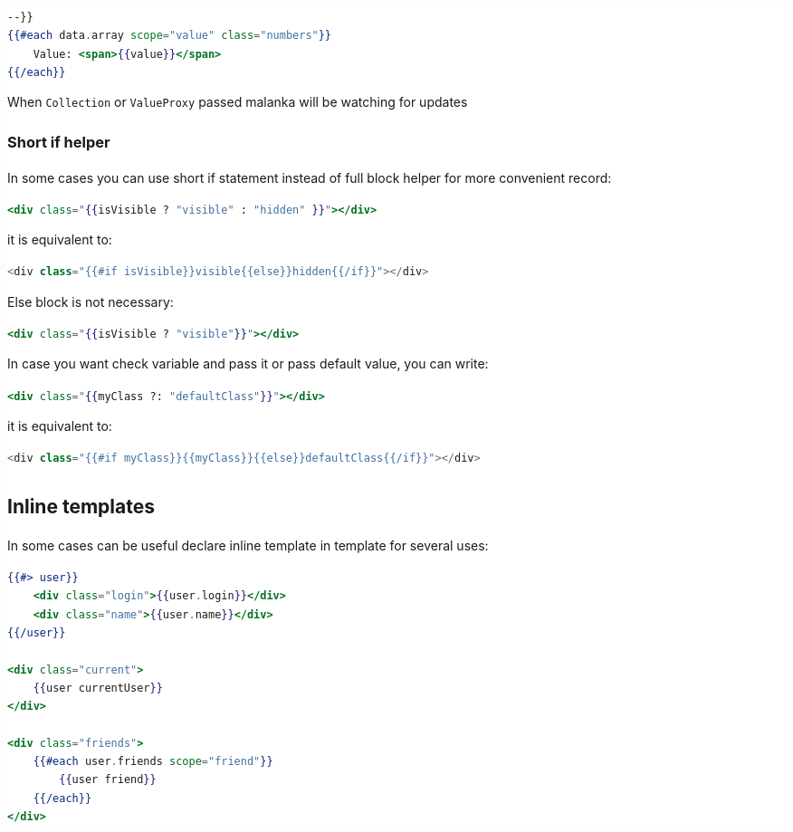 ```handlebars
--}}
{{#each data.array scope="value" class="numbers"}}
    Value: <span>{{value}}</span>
{{/each}}
```

When `Collection` or `ValueProxy` passed malanka will be watching for
updates

### Short if helper

In some cases you can use short if statement instead of full block helper for 
more convenient record:

```handlebars
<div class="{{isVisible ? "visible" : "hidden" }}"></div>
```

it is equivalent to:

```js
<div class="{{#if isVisible}}visible{{else}}hidden{{/if}}"></div>
```

Else block is not necessary:

```handlebars
<div class="{{isVisible ? "visible"}}"></div>
```

In case you want check variable and pass it or pass default value, you can write:

```handlebars
<div class="{{myClass ?: "defaultClass"}}"></div>
```

it is equivalent to:

```js
<div class="{{#if myClass}}{{myClass}}{{else}}defaultClass{{/if}}"></div>
```

## Inline templates

In some cases can be useful declare inline template in template for several uses:

```handlebars
{{#> user}}
    <div class="login">{{user.login}}</div>
    <div class="name">{{user.name}}</div>
{{/user}}

<div class="current">
    {{user currentUser}}
</div>

<div class="friends">
    {{#each user.friends scope="friend"}}
        {{user friend}}
    {{/each}}
</div>
```
